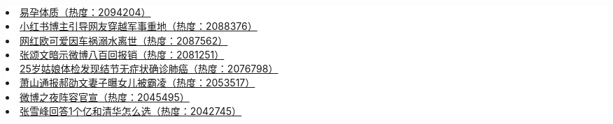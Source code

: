 <li>
<a href="https://s.weibo.com/weibo?q=%23%E6%98%93%E5%AD%95%E4%BD%93%E8%B4%A8%23" target="weibo">
易孕体质（热度：2094204）
</a>
</li>

<li>
<a href="https://s.weibo.com/weibo?q=%23%E5%B0%8F%E7%BA%A2%E4%B9%A6%E5%8D%9A%E4%B8%BB%E5%BC%95%E5%AF%BC%E7%BD%91%E5%8F%8B%E7%A9%BF%E8%B6%8A%E5%86%9B%E4%BA%8B%E9%87%8D%E5%9C%B0%23" target="weibo">
小红书博主引导网友穿越军事重地（热度：2088376）
</a>
</li>

<li>
<a href="https://s.weibo.com/weibo?q=%23%E7%BD%91%E7%BA%A2%E6%AC%A7%E5%8F%AF%E7%88%B1%E5%9B%A0%E8%BD%A6%E7%A5%B8%E6%BA%BA%E6%B0%B4%E7%A6%BB%E4%B8%96%23" target="weibo">
网红欧可爱因车祸溺水离世（热度：2087562）
</a>
</li>

<li>
<a href="https://s.weibo.com/weibo?q=%23%E5%BC%A0%E9%A2%82%E6%96%87%E6%9A%97%E7%A4%BA%E5%BE%AE%E5%8D%9A%E5%85%AB%E7%99%BE%E5%9B%9E%E6%8A%A5%E9%94%80%23" target="weibo">
张颂文暗示微博八百回报销（热度：2081251）
</a>
</li>

<li>
<a href="https://s.weibo.com/weibo?q=%2325%E5%B2%81%E5%A7%91%E5%A8%98%E4%BD%93%E6%A3%80%E5%8F%91%E7%8E%B0%E7%BB%93%E8%8A%82%E6%97%A0%E7%97%87%E7%8A%B6%E7%A1%AE%E8%AF%8A%E8%82%BA%E7%99%8C%23" target="weibo">
25岁姑娘体检发现结节无症状确诊肺癌（热度：2076798）
</a>
</li>

<li>
<a href="https://s.weibo.com/weibo?q=%23%E8%90%A7%E5%B1%B1%E9%80%9A%E6%8A%A5%E9%83%9D%E5%8A%AD%E6%96%87%E5%A6%BB%E5%AD%90%E6%9B%9D%E5%A5%B3%E5%84%BF%E8%A2%AB%E9%9C%B8%E5%87%8C%23" target="weibo">
萧山通报郝劭文妻子曝女儿被霸凌（热度：2053517）
</a>
</li>

<li>
<a href="https://s.weibo.com/weibo?q=%23%E5%BE%AE%E5%8D%9A%E4%B9%8B%E5%A4%9C%E9%98%B5%E5%AE%B9%E5%AE%98%E5%AE%A3%23" target="weibo">
微博之夜阵容官宣（热度：2045495）
</a>
</li>

<li>
<a href="https://s.weibo.com/weibo?q=%23%E5%BC%A0%E9%9B%AA%E5%B3%B0%E5%9B%9E%E7%AD%941%E4%B8%AA%E4%BA%BF%E5%92%8C%E6%B8%85%E5%8D%8E%E6%80%8E%E4%B9%88%E9%80%89%23" target="weibo">
张雪峰回答1个亿和清华怎么选（热度：2042745）
</a>
</li>
